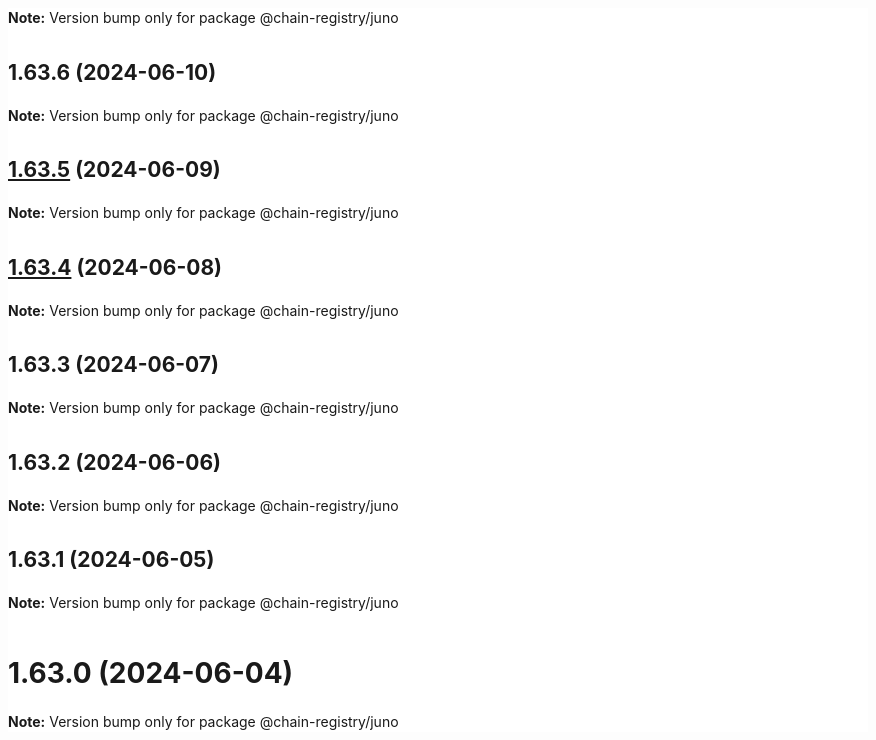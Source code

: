 **Note:** Version bump only for package @chain-registry/juno





## 1.63.6 (2024-06-10)

**Note:** Version bump only for package @chain-registry/juno





## [1.63.5](https://github.com/cosmology-tech/chain-registry/compare/@chain-registry/juno@1.63.4...@chain-registry/juno@1.63.5) (2024-06-09)

**Note:** Version bump only for package @chain-registry/juno





## [1.63.4](https://github.com/cosmology-tech/chain-registry/compare/@chain-registry/juno@1.63.3...@chain-registry/juno@1.63.4) (2024-06-08)

**Note:** Version bump only for package @chain-registry/juno





## 1.63.3 (2024-06-07)

**Note:** Version bump only for package @chain-registry/juno





## 1.63.2 (2024-06-06)

**Note:** Version bump only for package @chain-registry/juno





## 1.63.1 (2024-06-05)

**Note:** Version bump only for package @chain-registry/juno





# 1.63.0 (2024-06-04)

**Note:** Version bump only for package @chain-registry/juno
